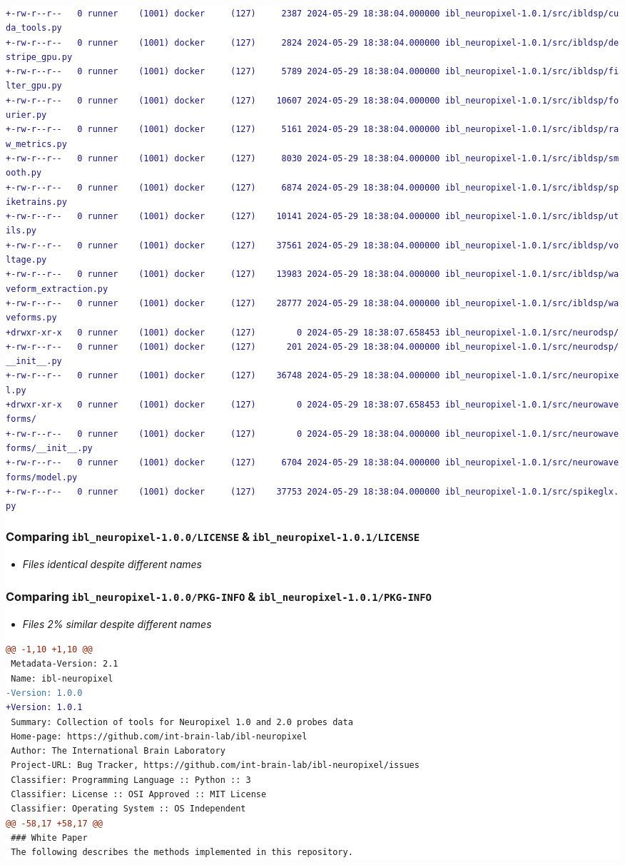 ```diff
+-rw-r--r--   0 runner    (1001) docker     (127)     2387 2024-05-29 18:38:04.000000 ibl_neuropixel-1.0.1/src/ibldsp/cuda_tools.py
+-rw-r--r--   0 runner    (1001) docker     (127)     2824 2024-05-29 18:38:04.000000 ibl_neuropixel-1.0.1/src/ibldsp/destripe_gpu.py
+-rw-r--r--   0 runner    (1001) docker     (127)     5789 2024-05-29 18:38:04.000000 ibl_neuropixel-1.0.1/src/ibldsp/filter_gpu.py
+-rw-r--r--   0 runner    (1001) docker     (127)    10607 2024-05-29 18:38:04.000000 ibl_neuropixel-1.0.1/src/ibldsp/fourier.py
+-rw-r--r--   0 runner    (1001) docker     (127)     5161 2024-05-29 18:38:04.000000 ibl_neuropixel-1.0.1/src/ibldsp/raw_metrics.py
+-rw-r--r--   0 runner    (1001) docker     (127)     8030 2024-05-29 18:38:04.000000 ibl_neuropixel-1.0.1/src/ibldsp/smooth.py
+-rw-r--r--   0 runner    (1001) docker     (127)     6874 2024-05-29 18:38:04.000000 ibl_neuropixel-1.0.1/src/ibldsp/spiketrains.py
+-rw-r--r--   0 runner    (1001) docker     (127)    10141 2024-05-29 18:38:04.000000 ibl_neuropixel-1.0.1/src/ibldsp/utils.py
+-rw-r--r--   0 runner    (1001) docker     (127)    37561 2024-05-29 18:38:04.000000 ibl_neuropixel-1.0.1/src/ibldsp/voltage.py
+-rw-r--r--   0 runner    (1001) docker     (127)    13983 2024-05-29 18:38:04.000000 ibl_neuropixel-1.0.1/src/ibldsp/waveform_extraction.py
+-rw-r--r--   0 runner    (1001) docker     (127)    28777 2024-05-29 18:38:04.000000 ibl_neuropixel-1.0.1/src/ibldsp/waveforms.py
+drwxr-xr-x   0 runner    (1001) docker     (127)        0 2024-05-29 18:38:07.658453 ibl_neuropixel-1.0.1/src/neurodsp/
+-rw-r--r--   0 runner    (1001) docker     (127)      201 2024-05-29 18:38:04.000000 ibl_neuropixel-1.0.1/src/neurodsp/__init__.py
+-rw-r--r--   0 runner    (1001) docker     (127)    36748 2024-05-29 18:38:04.000000 ibl_neuropixel-1.0.1/src/neuropixel.py
+drwxr-xr-x   0 runner    (1001) docker     (127)        0 2024-05-29 18:38:07.658453 ibl_neuropixel-1.0.1/src/neurowaveforms/
+-rw-r--r--   0 runner    (1001) docker     (127)        0 2024-05-29 18:38:04.000000 ibl_neuropixel-1.0.1/src/neurowaveforms/__init__.py
+-rw-r--r--   0 runner    (1001) docker     (127)     6704 2024-05-29 18:38:04.000000 ibl_neuropixel-1.0.1/src/neurowaveforms/model.py
+-rw-r--r--   0 runner    (1001) docker     (127)    37753 2024-05-29 18:38:04.000000 ibl_neuropixel-1.0.1/src/spikeglx.py
```

### Comparing `ibl_neuropixel-1.0.0/LICENSE` & `ibl_neuropixel-1.0.1/LICENSE`

 * *Files identical despite different names*

### Comparing `ibl_neuropixel-1.0.0/PKG-INFO` & `ibl_neuropixel-1.0.1/PKG-INFO`

 * *Files 2% similar despite different names*

```diff
@@ -1,10 +1,10 @@
 Metadata-Version: 2.1
 Name: ibl-neuropixel
-Version: 1.0.0
+Version: 1.0.1
 Summary: Collection of tools for Neuropixel 1.0 and 2.0 probes data
 Home-page: https://github.com/int-brain-lab/ibl-neuropixel
 Author: The International Brain Laboratory
 Project-URL: Bug Tracker, https://github.com/int-brain-lab/ibl-neuropixel/issues
 Classifier: Programming Language :: Python :: 3
 Classifier: License :: OSI Approved :: MIT License
 Classifier: Operating System :: OS Independent
@@ -58,17 +58,17 @@
 ### White Paper
 The following describes the methods implemented in this repository.
```